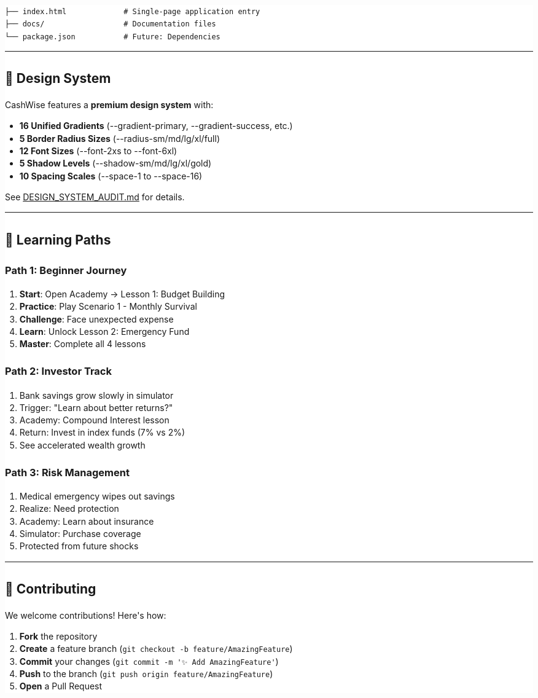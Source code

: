 ```
├── index.html             # Single-page application entry
├── docs/                  # Documentation files
└── package.json           # Future: Dependencies
```

---

## 🎨 Design System

CashWise features a **premium design system** with:

- **16 Unified Gradients** (--gradient-primary, --gradient-success, etc.)
- **5 Border Radius Sizes** (--radius-sm/md/lg/xl/full)
- **12 Font Sizes** (--font-2xs to --font-6xl)
- **5 Shadow Levels** (--shadow-sm/md/lg/xl/gold)
- **10 Spacing Scales** (--space-1 to --space-16)

See [DESIGN_SYSTEM_AUDIT.md](DESIGN_SYSTEM_AUDIT.md) for details.

---

## 📖 Learning Paths

### Path 1: Beginner Journey
1. **Start**: Open Academy → Lesson 1: Budget Building
2. **Practice**: Play Scenario 1 - Monthly Survival
3. **Challenge**: Face unexpected expense
4. **Learn**: Unlock Lesson 2: Emergency Fund
5. **Master**: Complete all 4 lessons

### Path 2: Investor Track
1. Bank savings grow slowly in simulator
2. Trigger: "Learn about better returns?"
3. Academy: Compound Interest lesson
4. Return: Invest in index funds (7% vs 2%)
5. See accelerated wealth growth

### Path 3: Risk Management
1. Medical emergency wipes out savings
2. Realize: Need protection
3. Academy: Learn about insurance
4. Simulator: Purchase coverage
5. Protected from future shocks

---

## 🤝 Contributing

We welcome contributions! Here's how:

1. **Fork** the repository
2. **Create** a feature branch (`git checkout -b feature/AmazingFeature`)
3. **Commit** your changes (`git commit -m '✨ Add AmazingFeature'`)
4. **Push** to the branch (`git push origin feature/AmazingFeature`)
5. **Open** a Pull Request
